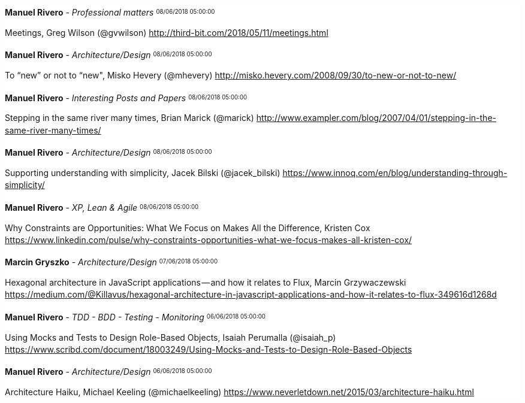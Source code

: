 <strong>Manuel Rivero</strong> - <em>Professional matters</em> <sup><sub>08/06/2018 05:00:00</sub></sup>

Meetings, Greg Wilson (@gvwilson) <a target="_blank" href="http://third-bit.com/2018/05/11/meetings.html">http://third-bit.com/2018/05/11/meetings.html</a>


<strong>Manuel Rivero</strong> - <em>Architecture/Design</em> <sup><sub>08/06/2018 05:00:00</sub></sup>

To “new” or not to “new", Misko Hevery (@mhevery) <a target="_blank" href="http://misko.hevery.com/2008/09/30/to-new-or-not-to-new/">http://misko.hevery.com/2008/09/30/to-new-or-not-to-new/</a>


<strong>Manuel Rivero</strong> - <em>Interesting Posts and Papers</em> <sup><sub>08/06/2018 05:00:00</sub></sup>

Stepping in the same river many times, Brian Marick (@marick) <a target="_blank" href="http://www.exampler.com/blog/2007/04/01/stepping-in-the-same-river-many-times/">http://www.exampler.com/blog/2007/04/01/stepping-in-the-same-river-many-times/</a>


<strong>Manuel Rivero</strong> - <em>Architecture/Design</em> <sup><sub>08/06/2018 05:00:00</sub></sup>

Supporting understanding with simplicity, Jacek Bilski (@jacek_bilski) <a target="_blank" href="https://www.innoq.com/en/blog/understanding-through-simplicity/">https://www.innoq.com/en/blog/understanding-through-simplicity/</a>


<strong>Manuel Rivero</strong> - <em>XP, Lean & Agile</em> <sup><sub>08/06/2018 05:00:00</sub></sup>

Why Constraints are Opportunities: What We Focus on Makes All the Difference, Kristen Cox <a target="_blank" href="https://www.linkedin.com/pulse/why-constraints-opportunities-what-we-focus-makes-all-kristen-cox/">https://www.linkedin.com/pulse/why-constraints-opportunities-what-we-focus-makes-all-kristen-cox/</a>


<strong>Marcin Gryszko</strong> - <em>Architecture/Design</em> <sup><sub>07/06/2018 05:00:00</sub></sup>

Hexagonal architecture in JavaScript applications — and how it relates to Flux, Marcin Grzywaczewski <a target="_blank" href="https://medium.com/@Killavus/hexagonal-architecture-in-javascript-applications-and-how-it-relates-to-flux-349616d1268d">https://medium.com/@Killavus/hexagonal-architecture-in-javascript-applications-and-how-it-relates-to-flux-349616d1268d</a>


<strong>Manuel Rivero</strong> - <em>TDD - BDD - Testing - Monitoring</em> <sup><sub>06/06/2018 05:00:00</sub></sup>

Using Mocks and Tests to Design Role-Based Objects, Isaiah Perumalla (@isaiah_p) <a target="_blank" href="https://www.scribd.com/document/18003249/Using-Mocks-and-Tests-to-Design-Role-Based-Objects">https://www.scribd.com/document/18003249/Using-Mocks-and-Tests-to-Design-Role-Based-Objects</a>


<strong>Manuel Rivero</strong> - <em>Architecture/Design</em> <sup><sub>06/06/2018 05:00:00</sub></sup>

Architecture Haiku, Michael Keeling (@michaelkeeling) <a target="_blank" href="https://www.neverletdown.net/2015/03/architecture-haiku.html">https://www.neverletdown.net/2015/03/architecture-haiku.html</a>
